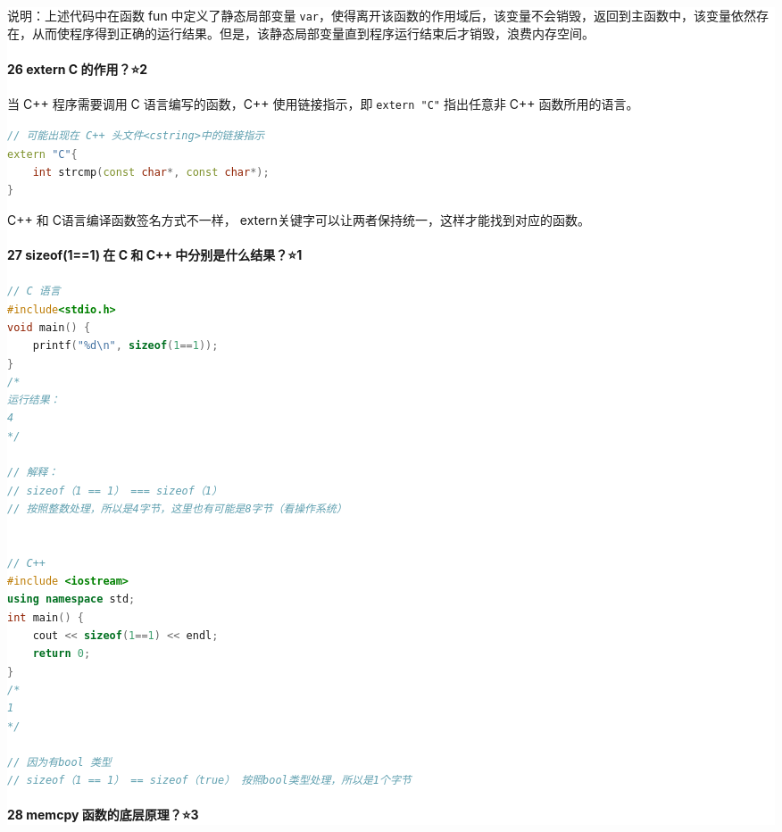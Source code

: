 说明：上述代码中在函数 fun 中定义了静态局部变量 `var`，使得离开该函数的作用域后，该变量不会销毁，返回到主函数中，该变量依然存在，从而使程序得到正确的运行结果。但是，该静态局部变量直到程序运行结束后才销毁，浪费内存空间。



#### 26 extern C 的作用？:star:2

当 C++ 程序需要调用 C 语言编写的函数，C++ 使用链接指示，即 `extern "C"` 指出任意非 C++ 函数所用的语言。

```cpp
// 可能出现在 C++ 头文件<cstring>中的链接指示
extern "C"{
    int strcmp(const char*, const char*);
}
```

C++ 和 C语言编译函数签名方式不一样， extern关键字可以让两者保持统一，这样才能找到对应的函数。



#### 27 sizeof(1==1) 在 C 和 C++ 中分别是什么结果？:star:1

```cpp
// C 语言
#include<stdio.h>
void main() {
    printf("%d\n", sizeof(1==1));
}
/*
运行结果：
4
*/

// 解释：
// sizeof（1 == 1） === sizeof（1）
// 按照整数处理，所以是4字节，这里也有可能是8字节（看操作系统）


// C++
#include <iostream>
using namespace std;
int main() {
    cout << sizeof(1==1) << endl;
    return 0;
}
/*
1
*/

// 因为有bool 类型
// sizeof（1 == 1） == sizeof（true） 按照bool类型处理，所以是1个字节

```



#### 28 memcpy 函数的底层原理？:star:3
